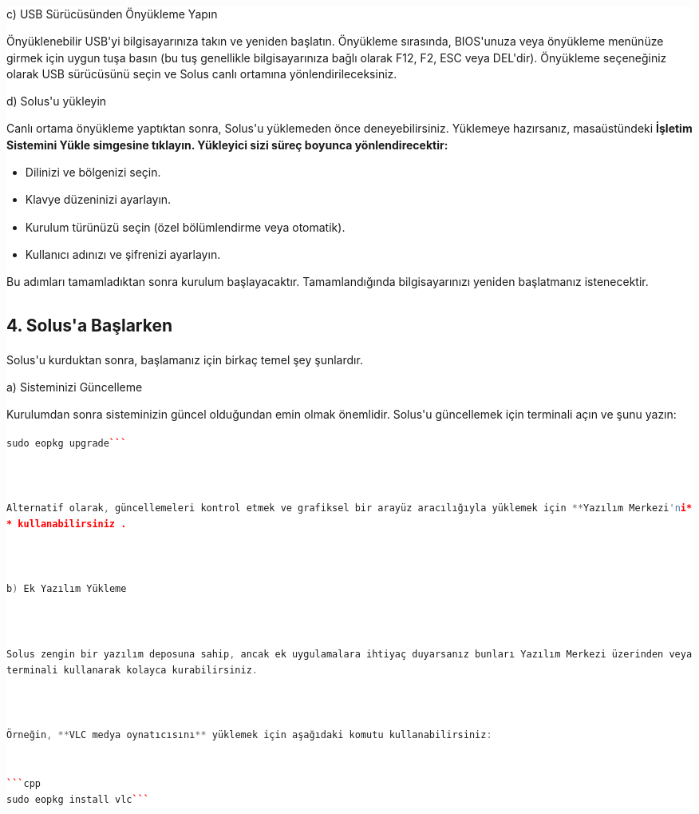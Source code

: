 

c) USB Sürücüsünden Önyükleme Yapın



Önyüklenebilir USB'yi bilgisayarınıza takın ve yeniden başlatın. Önyükleme sırasında, BIOS'unuza veya önyükleme menünüze girmek için uygun tuşa basın (bu tuş genellikle bilgisayarınıza bağlı olarak F12, F2, ESC veya DEL'dir). Önyükleme seçeneğiniz olarak USB sürücüsünü seçin ve Solus canlı ortamına yönlendirileceksiniz.



d) Solus'u yükleyin



Canlı ortama önyükleme yaptıktan sonra, Solus'u yüklemeden önce deneyebilirsiniz. Yüklemeye hazırsanız, masaüstündeki **İşletim Sistemini Yükle simgesine tıklayın. Yükleyici sizi süreç boyunca yönlendirecektir:**


* Dilinizi ve bölgenizi seçin.

* Klavye düzeninizi ayarlayın.

* Kurulum türünüzü seçin (özel bölümlendirme veya otomatik).

* Kullanıcı adınızı ve şifrenizi ayarlayın.




Bu adımları tamamladıktan sonra kurulum başlayacaktır. Tamamlandığında bilgisayarınızı yeniden başlatmanız istenecektir.



## 4. Solus'a Başlarken



Solus'u kurduktan sonra, başlamanız için birkaç temel şey şunlardır.



a) Sisteminizi Güncelleme



Kurulumdan sonra sisteminizin güncel olduğundan emin olmak önemlidir. Solus'u güncellemek için terminali açın ve şunu yazın:


```cpp
sudo eopkg upgrade```



Alternatif olarak, güncellemeleri kontrol etmek ve grafiksel bir arayüz aracılığıyla yüklemek için **Yazılım Merkezi'ni** kullanabilirsiniz .



b) Ek Yazılım Yükleme



Solus zengin bir yazılım deposuna sahip, ancak ek uygulamalara ihtiyaç duyarsanız bunları Yazılım Merkezi üzerinden veya terminali kullanarak kolayca kurabilirsiniz.



Örneğin, **VLC medya oynatıcısını** yüklemek için aşağıdaki komutu kullanabilirsiniz:


```cpp
sudo eopkg install vlc```
```